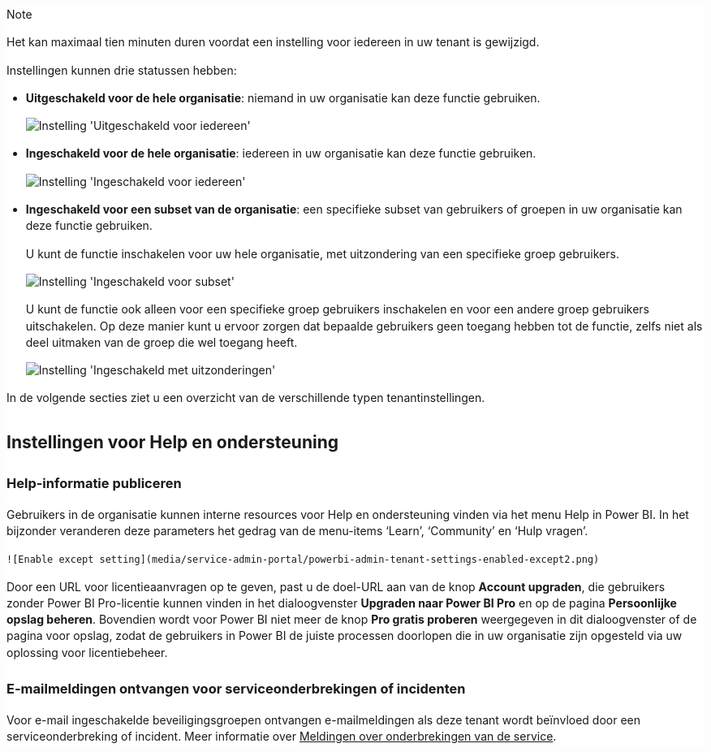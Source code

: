 > [!NOTE]
> Het kan maximaal tien minuten duren voordat een instelling voor iedereen in uw tenant is gewijzigd.

Instellingen kunnen drie statussen hebben:

* **Uitgeschakeld voor de hele organisatie**: niemand in uw organisatie kan deze functie gebruiken.

    ![Instelling 'Uitgeschakeld voor iedereen'](media/service-admin-portal/powerbi-admin-tenant-settings-disabled.png)

* **Ingeschakeld voor de hele organisatie**: iedereen in uw organisatie kan deze functie gebruiken.

    ![Instelling 'Ingeschakeld voor iedereen'](media/service-admin-portal/powerbi-admin-tenant-settings-enabled.png)

* **Ingeschakeld voor een subset van de organisatie**: een specifieke subset van gebruikers of groepen in uw organisatie kan deze functie gebruiken.

    U kunt de functie inschakelen voor uw hele organisatie, met uitzondering van een specifieke groep gebruikers.

    ![Instelling 'Ingeschakeld voor subset'](media/service-admin-portal/powerbi-admin-tenant-settings-enabled-except.png)

    U kunt de functie ook alleen voor een specifieke groep gebruikers inschakelen en voor een andere groep gebruikers uitschakelen. Op deze manier kunt u ervoor zorgen dat bepaalde gebruikers geen toegang hebben tot de functie, zelfs niet als deel uitmaken van de groep die wel toegang heeft.

    ![Instelling 'Ingeschakeld met uitzonderingen'](media/service-admin-portal/powerbi-admin-tenant-settings-enabled-except2.png)

In de volgende secties ziet u een overzicht van de verschillende typen tenantinstellingen.

## <a name="help-and-support-settings"></a>Instellingen voor Help en ondersteuning

### <a name="publish-get-help-information"></a>Help-informatie publiceren

Gebruikers in de organisatie kunnen interne resources voor Help en ondersteuning vinden via het menu Help in Power BI. In het bijzonder veranderen deze parameters het gedrag van de menu-items ‘Learn’, ‘Community’ en ‘Hulp vragen’.

    ![Enable except setting](media/service-admin-portal/powerbi-admin-tenant-settings-enabled-except2.png)

Door een URL voor licentieaanvragen op te geven, past u de doel-URL aan van de knop **Account upgraden**, die gebruikers zonder Power BI Pro-licentie kunnen vinden in het dialoogvenster **Upgraden naar Power BI Pro** en op de pagina **Persoonlijke opslag beheren**. Bovendien wordt voor Power BI niet meer de knop **Pro gratis proberen** weergegeven in dit dialoogvenster of de pagina voor opslag, zodat de gebruikers in Power BI de juiste processen doorlopen die in uw organisatie zijn opgesteld via uw oplossing voor licentiebeheer.

### <a name="receive-email-notifications-for-service-outages-or-incidents"></a>E-mailmeldingen ontvangen voor serviceonderbrekingen of incidenten

Voor e-mail ingeschakelde beveiligingsgroepen ontvangen e-mailmeldingen als deze tenant wordt beïnvloed door een serviceonderbreking of incident. Meer informatie over [Meldingen over onderbrekingen van de service](service-interruption-notifications.md).
